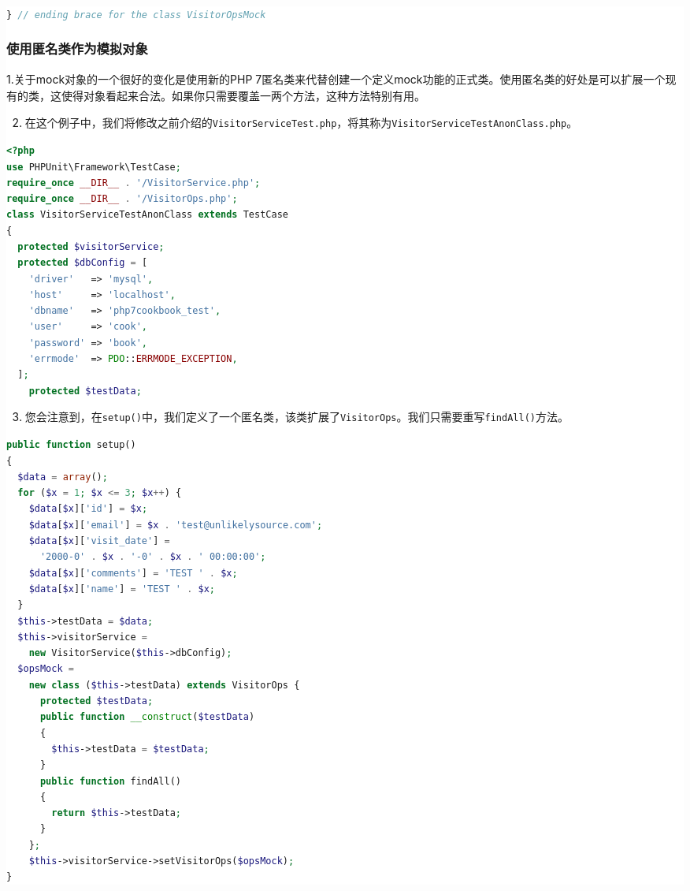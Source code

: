 ```php
} // ending brace for the class VisitorOpsMock
```

### 使用匿名类作为模拟对象

1.关于mock对象的一个很好的变化是使用新的PHP 7匿名类来代替创建一个定义mock功能的正式类。使用匿名类的好处是可以扩展一个现有的类，这使得对象看起来合法。如果你只需要覆盖一两个方法，这种方法特别有用。

2. 在这个例子中，我们将修改之前介绍的`VisitorServiceTest.php`，将其称为`VisitorServiceTestAnonClass.php`。

```php
<?php
use PHPUnit\Framework\TestCase;
require_once __DIR__ . '/VisitorService.php';
require_once __DIR__ . '/VisitorOps.php';
class VisitorServiceTestAnonClass extends TestCase
{
  protected $visitorService;
  protected $dbConfig = [
    'driver'   => 'mysql',
    'host'     => 'localhost',
    'dbname'   => 'php7cookbook_test',
    'user'     => 'cook',
    'password' => 'book',
    'errmode'  => PDO::ERRMODE_EXCEPTION,
  ];
    protected $testData;
```

3. 您会注意到，在`setup()`中，我们定义了一个匿名类，该类扩展了`VisitorOps`。我们只需要重写`findAll()`方法。

```php
public function setup()
{
  $data = array();
  for ($x = 1; $x <= 3; $x++) {
    $data[$x]['id'] = $x;
    $data[$x]['email'] = $x . 'test@unlikelysource.com';
    $data[$x]['visit_date'] = 
      '2000-0' . $x . '-0' . $x . ' 00:00:00';
    $data[$x]['comments'] = 'TEST ' . $x;
    $data[$x]['name'] = 'TEST ' . $x;
  }
  $this->testData = $data;
  $this->visitorService = 
    new VisitorService($this->dbConfig);
  $opsMock = 
    new class ($this->testData) extends VisitorOps {
      protected $testData;
      public function __construct($testData)
      {
        $this->testData = $testData;
      }
      public function findAll()
      {
        return $this->testData;
      }
    };
    $this->visitorService->setVisitorOps($opsMock);
}
```
